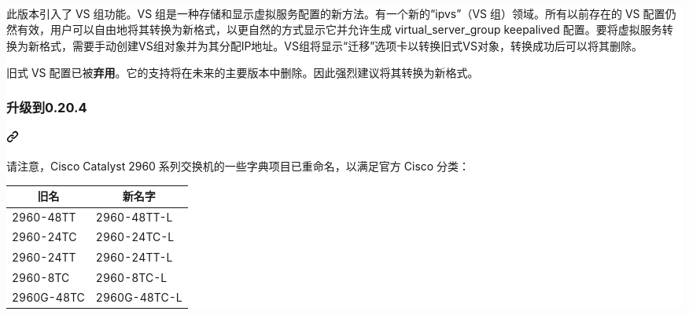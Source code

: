 <p dir="auto"><font style="vertical-align: inherit;"><font style="vertical-align: inherit;">此版本引入了 VS 组功能。</font><font style="vertical-align: inherit;">VS 组是一种存储和显示虚拟服务配置的新方法。</font><font style="vertical-align: inherit;">有一个新的“ipvs”（VS 组）领域。</font><font style="vertical-align: inherit;">所有以前存在的 VS 配置仍然有效，用户可以自由地将其转换为新格式，以更自然的方式显示它并允许生成 virtual_server_group keepalived 配置。</font><font style="vertical-align: inherit;">要将虚拟服务转换为新格式，需要手动创建VS组对象并为其分配IP地址。</font><font style="vertical-align: inherit;">VS组将显示“迁移”选项卡以转换旧式VS对象，转换成功后可以将其删除。</font></font></p>
<p dir="auto"><font style="vertical-align: inherit;"><font style="vertical-align: inherit;">旧式 VS 配置已被</font></font><strong><font style="vertical-align: inherit;"><font style="vertical-align: inherit;">弃用</font></font></strong><font style="vertical-align: inherit;"><font style="vertical-align: inherit;">。</font><font style="vertical-align: inherit;">它的支持将在未来的主要版本中删除。</font><font style="vertical-align: inherit;">因此强烈建议将其转换为新格式。</font></font></p>
<div class="markdown-heading" dir="auto"><h3 tabindex="-1" class="heading-element" dir="auto"><font style="vertical-align: inherit;"><font style="vertical-align: inherit;">升级到0.20.4</font></font></h3><a id="user-content-upgrading-to-0204" class="anchor" aria-label="永久链接：升级到 0.20.4" href="#upgrading-to-0204"><svg class="octicon octicon-link" viewBox="0 0 16 16" version="1.1" width="16" height="16" aria-hidden="true"><path d="m7.775 3.275 1.25-1.25a3.5 3.5 0 1 1 4.95 4.95l-2.5 2.5a3.5 3.5 0 0 1-4.95 0 .751.751 0 0 1 .018-1.042.751.751 0 0 1 1.042-.018 1.998 1.998 0 0 0 2.83 0l2.5-2.5a2.002 2.002 0 0 0-2.83-2.83l-1.25 1.25a.751.751 0 0 1-1.042-.018.751.751 0 0 1-.018-1.042Zm-4.69 9.64a1.998 1.998 0 0 0 2.83 0l1.25-1.25a.751.751 0 0 1 1.042.018.751.751 0 0 1 .018 1.042l-1.25 1.25a3.5 3.5 0 1 1-4.95-4.95l2.5-2.5a3.5 3.5 0 0 1 4.95 0 .751.751 0 0 1-.018 1.042.751.751 0 0 1-1.042.018 1.998 1.998 0 0 0-2.83 0l-2.5 2.5a1.998 1.998 0 0 0 0 2.83Z"></path></svg></a></div>
<p dir="auto"><font style="vertical-align: inherit;"><font style="vertical-align: inherit;">请注意，Cisco Catalyst 2960 系列交换机的一些字典项目已重命名，以满足官方 Cisco 分类：</font></font></p>
<table>
<thead>
<tr>
<th><font style="vertical-align: inherit;"><font style="vertical-align: inherit;">旧名</font></font></th>
<th><font style="vertical-align: inherit;"><font style="vertical-align: inherit;">新名字</font></font></th>
</tr>
</thead>
<tbody>
<tr>
<td><font style="vertical-align: inherit;"><font style="vertical-align: inherit;">2960-48TT</font></font></td>
<td><font style="vertical-align: inherit;"><font style="vertical-align: inherit;">2960-48TT-L</font></font></td>
</tr>
<tr>
<td><font style="vertical-align: inherit;"><font style="vertical-align: inherit;">2960-24TC</font></font></td>
<td><font style="vertical-align: inherit;"><font style="vertical-align: inherit;">2960-24TC-L</font></font></td>
</tr>
<tr>
<td><font style="vertical-align: inherit;"><font style="vertical-align: inherit;">2960-24TT</font></font></td>
<td><font style="vertical-align: inherit;"><font style="vertical-align: inherit;">2960-24TT-L</font></font></td>
</tr>
<tr>
<td><font style="vertical-align: inherit;"><font style="vertical-align: inherit;">2960-8TC</font></font></td>
<td><font style="vertical-align: inherit;"><font style="vertical-align: inherit;">2960-8TC-L</font></font></td>
</tr>
<tr>
<td><font style="vertical-align: inherit;"><font style="vertical-align: inherit;">2960G-48TC</font></font></td>
<td><font style="vertical-align: inherit;"><font style="vertical-align: inherit;">2960G-48TC-L</font></font></td>
</tr>
<tr>
